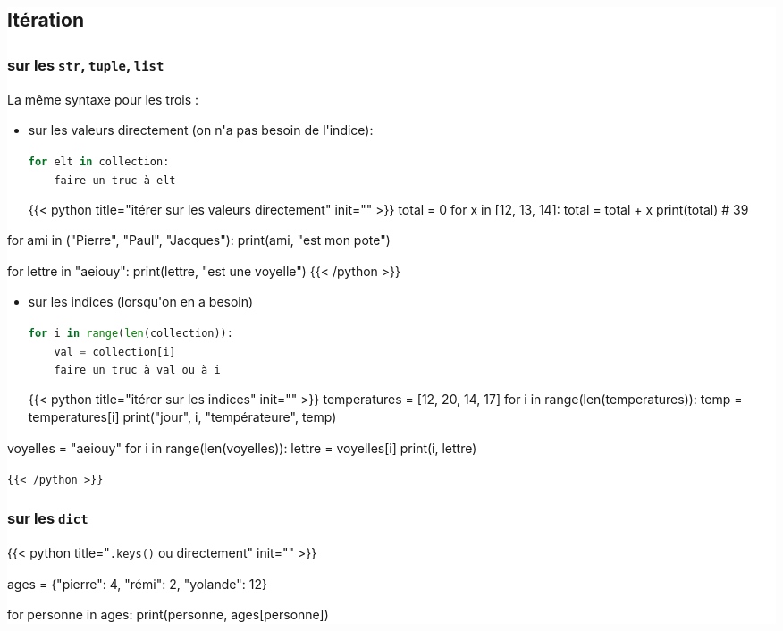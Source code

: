 ## Itération 

### sur les `str`, `tuple`, `list`

La même syntaxe pour les trois :

- sur les valeurs directement (on n'a pas besoin de l'indice):

    ```python 
    for elt in collection:
        faire un truc à elt
    ```

    {{< python title="itérer sur les valeurs directement" init="" >}}
total = 0
for x in [12, 13, 14]:
    total = total + x 
print(total) # 39

for ami in ("Pierre", "Paul", "Jacques"):
    print(ami, "est mon pote")

for lettre in "aeiouy":
    print(lettre, "est une voyelle")
    {{< /python >}}

- sur les indices (lorsqu'on en a besoin)

    ```python 
    for i in range(len(collection)):
        val = collection[i]
        faire un truc à val ou à i 
    ```

    {{< python title="itérer sur les indices" init="" >}}
temperatures = [12, 20, 14, 17]
for i in range(len(temperatures)):
    temp = temperatures[i]
    print("jour", i, "températeure", temp)

voyelles = "aeiouy"
for i in range(len(voyelles)):
    lettre = voyelles[i]
    print(i, lettre)
    
    {{< /python >}}

### sur les `dict`


{{< python title="`.keys()` ou directement" init="" >}}

ages = {"pierre": 4, "rémi": 2, "yolande": 12}

for personne in ages:
    print(personne, ages[personne])
